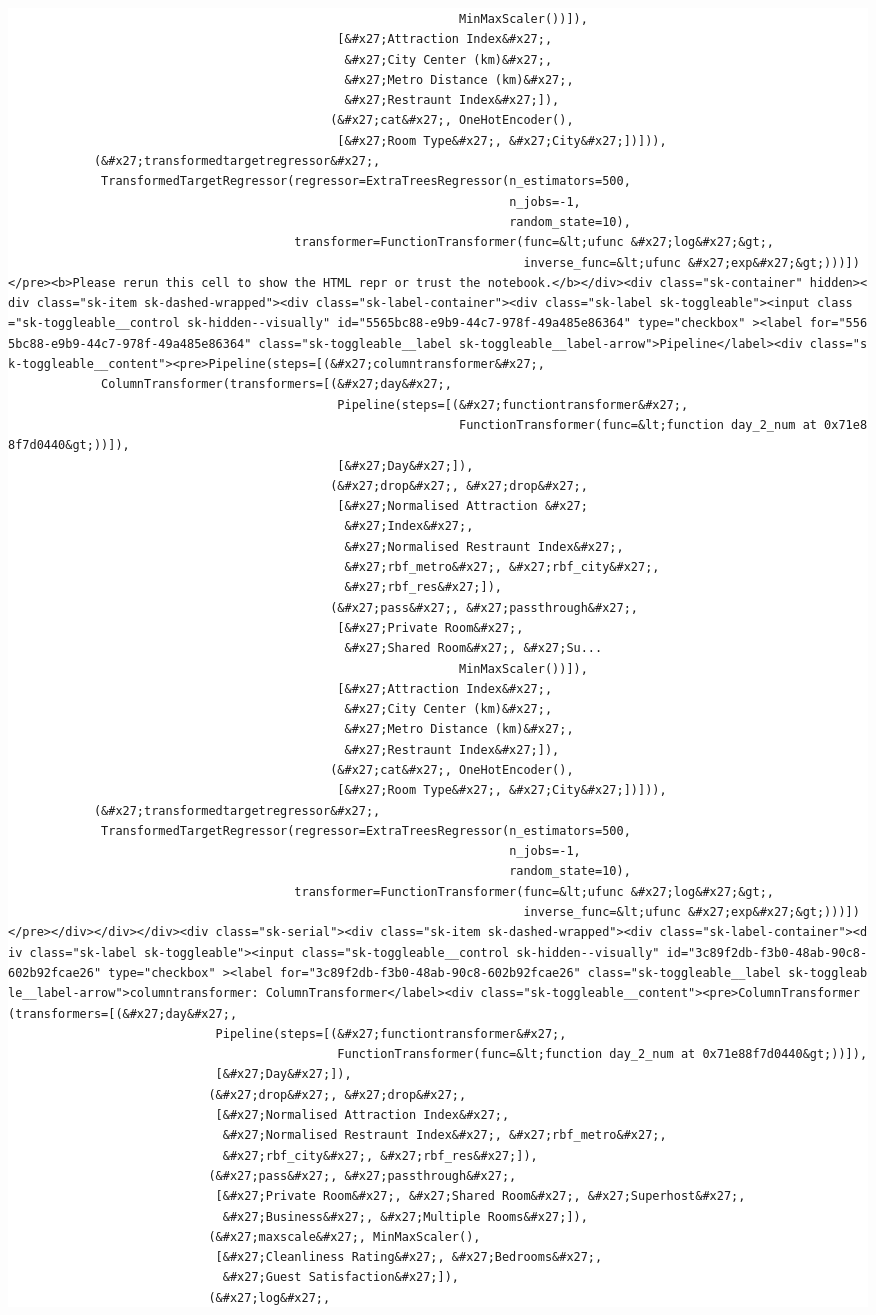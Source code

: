                                                                    MinMaxScaler())]),
                                                  [&#x27;Attraction Index&#x27;,
                                                   &#x27;City Center (km)&#x27;,
                                                   &#x27;Metro Distance (km)&#x27;,
                                                   &#x27;Restraunt Index&#x27;]),
                                                 (&#x27;cat&#x27;, OneHotEncoder(),
                                                  [&#x27;Room Type&#x27;, &#x27;City&#x27;])])),
                (&#x27;transformedtargetregressor&#x27;,
                 TransformedTargetRegressor(regressor=ExtraTreesRegressor(n_estimators=500,
                                                                          n_jobs=-1,
                                                                          random_state=10),
                                            transformer=FunctionTransformer(func=&lt;ufunc &#x27;log&#x27;&gt;,
                                                                            inverse_func=&lt;ufunc &#x27;exp&#x27;&gt;)))])</pre><b>Please rerun this cell to show the HTML repr or trust the notebook.</b></div><div class="sk-container" hidden><div class="sk-item sk-dashed-wrapped"><div class="sk-label-container"><div class="sk-label sk-toggleable"><input class="sk-toggleable__control sk-hidden--visually" id="5565bc88-e9b9-44c7-978f-49a485e86364" type="checkbox" ><label for="5565bc88-e9b9-44c7-978f-49a485e86364" class="sk-toggleable__label sk-toggleable__label-arrow">Pipeline</label><div class="sk-toggleable__content"><pre>Pipeline(steps=[(&#x27;columntransformer&#x27;,
                 ColumnTransformer(transformers=[(&#x27;day&#x27;,
                                                  Pipeline(steps=[(&#x27;functiontransformer&#x27;,
                                                                   FunctionTransformer(func=&lt;function day_2_num at 0x71e88f7d0440&gt;))]),
                                                  [&#x27;Day&#x27;]),
                                                 (&#x27;drop&#x27;, &#x27;drop&#x27;,
                                                  [&#x27;Normalised Attraction &#x27;
                                                   &#x27;Index&#x27;,
                                                   &#x27;Normalised Restraunt Index&#x27;,
                                                   &#x27;rbf_metro&#x27;, &#x27;rbf_city&#x27;,
                                                   &#x27;rbf_res&#x27;]),
                                                 (&#x27;pass&#x27;, &#x27;passthrough&#x27;,
                                                  [&#x27;Private Room&#x27;,
                                                   &#x27;Shared Room&#x27;, &#x27;Su...
                                                                   MinMaxScaler())]),
                                                  [&#x27;Attraction Index&#x27;,
                                                   &#x27;City Center (km)&#x27;,
                                                   &#x27;Metro Distance (km)&#x27;,
                                                   &#x27;Restraunt Index&#x27;]),
                                                 (&#x27;cat&#x27;, OneHotEncoder(),
                                                  [&#x27;Room Type&#x27;, &#x27;City&#x27;])])),
                (&#x27;transformedtargetregressor&#x27;,
                 TransformedTargetRegressor(regressor=ExtraTreesRegressor(n_estimators=500,
                                                                          n_jobs=-1,
                                                                          random_state=10),
                                            transformer=FunctionTransformer(func=&lt;ufunc &#x27;log&#x27;&gt;,
                                                                            inverse_func=&lt;ufunc &#x27;exp&#x27;&gt;)))])</pre></div></div></div><div class="sk-serial"><div class="sk-item sk-dashed-wrapped"><div class="sk-label-container"><div class="sk-label sk-toggleable"><input class="sk-toggleable__control sk-hidden--visually" id="3c89f2db-f3b0-48ab-90c8-602b92fcae26" type="checkbox" ><label for="3c89f2db-f3b0-48ab-90c8-602b92fcae26" class="sk-toggleable__label sk-toggleable__label-arrow">columntransformer: ColumnTransformer</label><div class="sk-toggleable__content"><pre>ColumnTransformer(transformers=[(&#x27;day&#x27;,
                                 Pipeline(steps=[(&#x27;functiontransformer&#x27;,
                                                  FunctionTransformer(func=&lt;function day_2_num at 0x71e88f7d0440&gt;))]),
                                 [&#x27;Day&#x27;]),
                                (&#x27;drop&#x27;, &#x27;drop&#x27;,
                                 [&#x27;Normalised Attraction Index&#x27;,
                                  &#x27;Normalised Restraunt Index&#x27;, &#x27;rbf_metro&#x27;,
                                  &#x27;rbf_city&#x27;, &#x27;rbf_res&#x27;]),
                                (&#x27;pass&#x27;, &#x27;passthrough&#x27;,
                                 [&#x27;Private Room&#x27;, &#x27;Shared Room&#x27;, &#x27;Superhost&#x27;,
                                  &#x27;Business&#x27;, &#x27;Multiple Rooms&#x27;]),
                                (&#x27;maxscale&#x27;, MinMaxScaler(),
                                 [&#x27;Cleanliness Rating&#x27;, &#x27;Bedrooms&#x27;,
                                  &#x27;Guest Satisfaction&#x27;]),
                                (&#x27;log&#x27;,